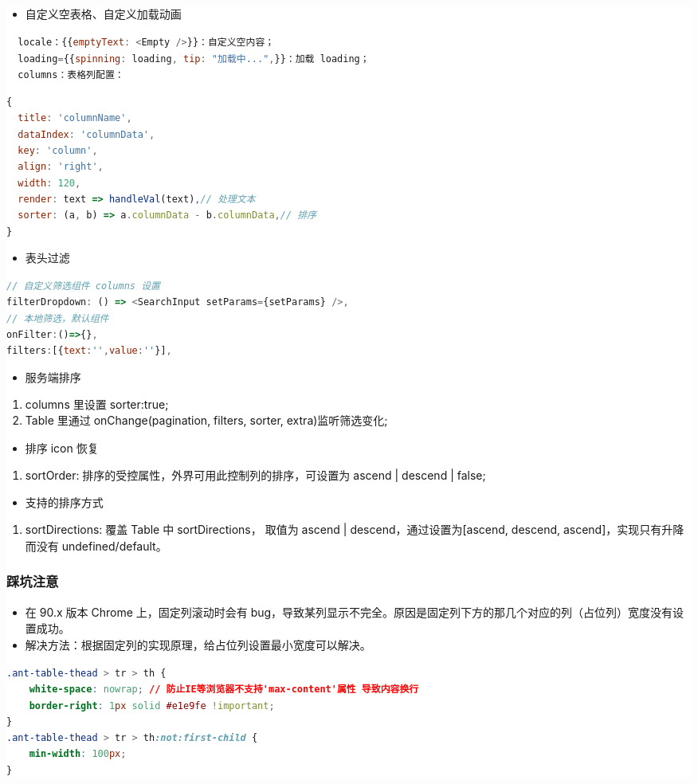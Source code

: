 - 自定义空表格、自定义加载动画

```js
  locale：{{emptyText: <Empty />}}：自定义空内容；
  loading={{spinning: loading, tip: "加载中...",}}：加载 loading；
  columns：表格列配置：
```

```js
{
  title: 'columnName',
  dataIndex: 'columnData',
  key: 'column',
  align: 'right',
  width: 120,
  render: text => handleVal(text),// 处理文本
  sorter: (a, b) => a.columnData - b.columnData,// 排序
}
```

- 表头过滤

```js
// 自定义筛选组件 columns 设置
filterDropdown: () => <SearchInput setParams={setParams} />,
// 本地筛选，默认组件
onFilter:()=>{},
filters:[{text:'',value:''}],
```

- 服务端排序

1. columns 里设置 sorter:true;
2. Table 里通过 onChange(pagination, filters, sorter, extra)监听筛选变化;

- 排序 icon 恢复

1. sortOrder: 排序的受控属性，外界可用此控制列的排序，可设置为 ascend | descend | false;

- 支持的排序方式

1. sortDirections: 覆盖 Table 中 sortDirections， 取值为 ascend | descend，通过设置为[ascend, descend, ascend]，实现只有升降而没有 undefined/default。

### 踩坑注意

- 在 90.x 版本 Chrome 上，固定列滚动时会有 bug，导致某列显示不完全。原因是固定列下方的那几个对应的列（占位列）宽度没有设置成功。
- 解决方法：根据固定列的实现原理，给占位列设置最小宽度可以解决。

```css
.ant-table-thead > tr > th {
	white-space: nowrap; // 防止IE等浏览器不支持'max-content'属性 导致内容换行
	border-right: 1px solid #e1e9fe !important;
}
.ant-table-thead > tr > th:not:first-child {
	min-width: 100px;
}
```
